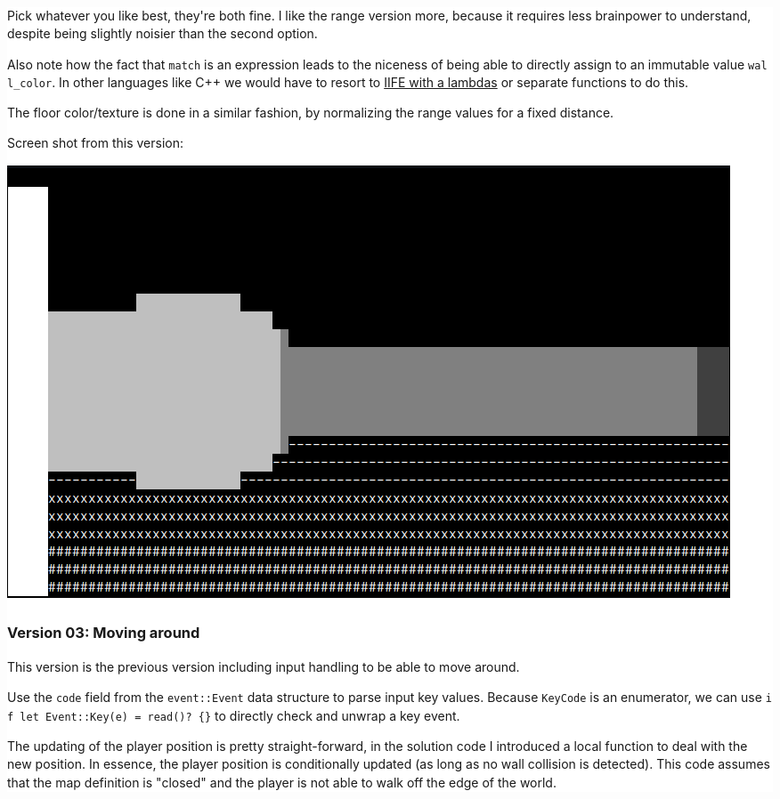 Pick whatever you like best, they're both fine.
I like the range version more, because it requires less brainpower to understand, despite being slightly noisier than the second option.

Also note how the fact that `match` is an expression leads to the niceness of being able to directly assign to an immutable value `wall_color`.
In other languages like C++ we would have to resort to [IIFE with a lambdas](https://isocpp.github.io/CppCoreGuidelines/CppCoreGuidelines#Res-lambda-init) or separate functions to do this.

The floor color/texture is done in a similar fashion, by normalizing the range values for a fixed distance.

Screen shot from this version:

![v02](images/raycasting_v02.png)

### Version 03: Moving around

This version is the previous version including input handling to be able to move around.

Use the `code` field from the `event::Event` data structure to parse input key values.
Because `KeyCode` is an enumerator, we can use `if let Event::Key(e) = read()? {}` to directly check and unwrap a key event.

The updating of the player position is pretty straight-forward, in the solution code I introduced a local function to deal with the new position.
In essence, the player position is conditionally updated (as long as no wall collision is detected).
This code assumes that the map definition is "closed" and the player is not able to walk off the edge of the world.

